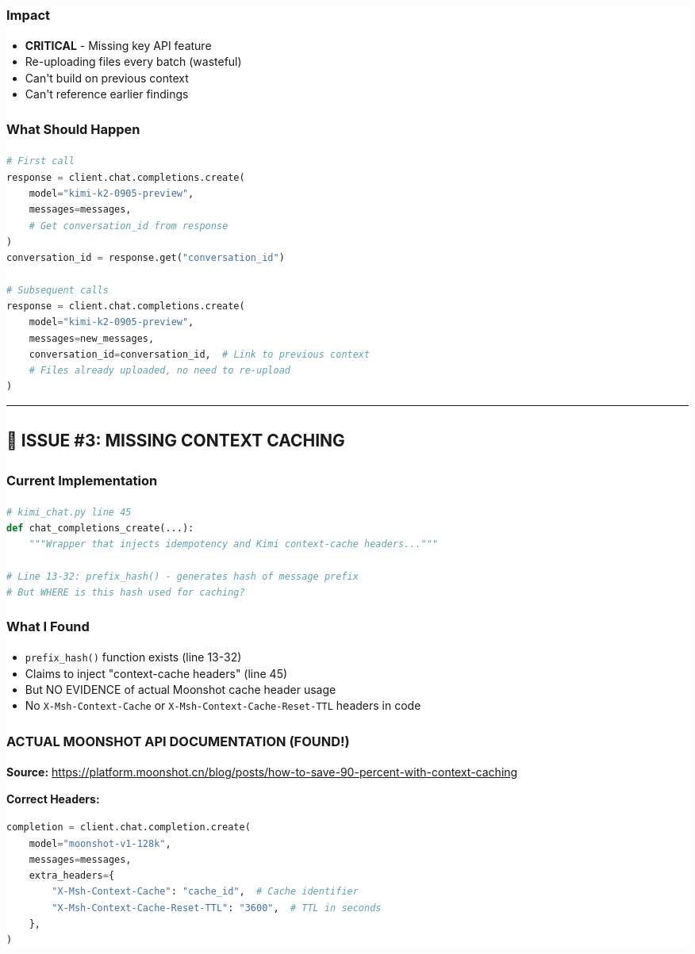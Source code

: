 ### Impact
- **CRITICAL** - Missing key API feature
- Re-uploading files every batch (wasteful)
- Can't build on previous context
- Can't reference earlier findings

### What Should Happen
```python
# First call
response = client.chat.completions.create(
    model="kimi-k2-0905-preview",
    messages=messages,
    # Get conversation_id from response
)
conversation_id = response.get("conversation_id")

# Subsequent calls
response = client.chat.completions.create(
    model="kimi-k2-0905-preview",
    messages=new_messages,
    conversation_id=conversation_id,  # Link to previous context
    # Files already uploaded, no need to re-upload
)
```

---

## 🔴 **ISSUE #3: MISSING CONTEXT CACHING**

### Current Implementation
```python
# kimi_chat.py line 45
def chat_completions_create(...):
    """Wrapper that injects idempotency and Kimi context-cache headers..."""

# Line 13-32: prefix_hash() - generates hash of message prefix
# But WHERE is this hash used for caching?
```

### What I Found
- `prefix_hash()` function exists (line 13-32)
- Claims to inject "context-cache headers" (line 45)
- But NO EVIDENCE of actual Moonshot cache header usage
- No `X-Msh-Context-Cache` or `X-Msh-Context-Cache-Reset-TTL` headers in code

### ACTUAL MOONSHOT API DOCUMENTATION (FOUND!)

**Source:** https://platform.moonshot.cn/blog/posts/how-to-save-90-percent-with-context-caching

**Correct Headers:**
```python
completion = client.chat.completion.create(
    model="moonshot-v1-128k",
    messages=messages,
    extra_headers={
        "X-Msh-Context-Cache": "cache_id",  # Cache identifier
        "X-Msh-Context-Cache-Reset-TTL": "3600",  # TTL in seconds
    },
)
```
